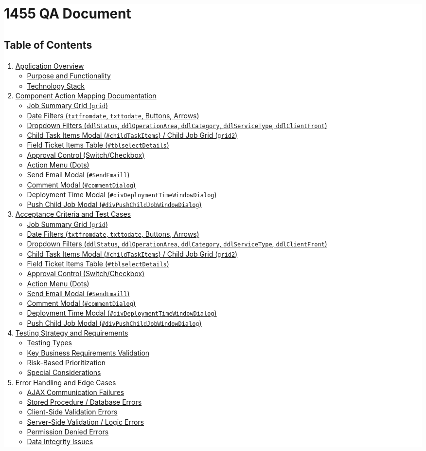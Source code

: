 # 1455 QA Document

## Table of Contents
1.  [Application Overview](#1-application-overview)
    *   [Purpose and Functionality](#purpose-and-functionality)
    *   [Technology Stack](#technology-stack)
2.  [Component Action Mapping Documentation](#2-component-action-mapping-documentation)
    *   [Job Summary Grid (`grid`)](#job-summary-grid-grid)
    *   [Date Filters (`txtfromdate`, `txttodate`, Buttons, Arrows)](#date-filters-txtfromdate-txttodate-buttons-arrows)
    *   [Dropdown Filters (`ddlStatus`, `ddlOperationArea`, `ddlCategory`, `ddlServiceType`, `ddlClientFront`)](#dropdown-filters-ddlstatus-ddloperationarea-ddlcategory-ddlservicetype-ddlclientfront)
    *   [Child Task Items Modal (`#childTaskItems`) / Child Job Grid (`grid2`)](#child-task-items-modal-childtaskitems--child-job-grid-grid2)
    *   [Field Ticket Items Table (`#tblselectDetails`)](#field-ticket-items-table-tblselectdetails)
    *   [Approval Control (Switch/Checkbox)](#approval-control-switchcheckbox)
    *   [Action Menu (Dots)](#action-menu-dots)
    *   [Send Email Modal (`#SendEmaill`)](#send-email-modal-sendemaill)
    *   [Comment Modal (`#commentDialog`)](#comment-modal-commentdialog)
    *   [Deployment Time Modal (`#divDeploymentTimeWindowDialog`)](#deployment-time-modal-divdeploymenttimewindowdialog)
    *   [Push Child Job Modal (`#divPushChildJobWindowDialog`)](#push-child-job-modal-divpushchildjobwindowdialog)
3.  [Acceptance Criteria and Test Cases](#3-acceptance-criteria-and-test-cases)
    *   [Job Summary Grid (`grid`)](#acceptance-criteria-job-summary-grid-grid)
    *   [Date Filters (`txtfromdate`, `txttodate`, Buttons, Arrows)](#acceptance-criteria-date-filters-txtfromdate-txttodate-buttons-arrows)
    *   [Dropdown Filters (`ddlStatus`, `ddlOperationArea`, `ddlCategory`, `ddlServiceType`, `ddlClientFront`)](#acceptance-criteria-dropdown-filters-ddlstatus-ddloperationarea-ddlcategory-ddlservicetype-ddlclientfront)
    *   [Child Task Items Modal (`#childTaskItems`) / Child Job Grid (`grid2`)](#acceptance-criteria-child-task-items-modal-childtaskitems--child-job-grid-grid2)
    *   [Field Ticket Items Table (`#tblselectDetails`)](#acceptance-criteria-field-ticket-items-table-tblselectdetails)
    *   [Approval Control (Switch/Checkbox)](#acceptance-criteria-approval-control-switchcheckbox)
    *   [Action Menu (Dots)](#acceptance-criteria-action-menu-dots)
    *   [Send Email Modal (`#SendEmaill`)](#acceptance-criteria-send-email-modal-sendemaill)
    *   [Comment Modal (`#commentDialog`)](#acceptance-criteria-comment-modal-commentdialog)
    *   [Deployment Time Modal (`#divDeploymentTimeWindowDialog`)](#acceptance-criteria-deployment-time-modal-divdeploymenttimewindowdialog)
    *   [Push Child Job Modal (`#divPushChildJobWindowDialog`)](#acceptance-criteria-push-child-job-modal-divpushchildjobwindowdialog)
4.  [Testing Strategy and Requirements](#4-testing-strategy-and-requirements)
    *   [Testing Types](#testing-types)
    *   [Key Business Requirements Validation](#key-business-requirements-validation)
    *   [Risk-Based Prioritization](#risk-based-prioritization)
    *   [Special Considerations](#special-considerations)
5.  [Error Handling and Edge Cases](#5-error-handling-and-edge-cases)
    *   [AJAX Communication Failures](#ajax-communication-failures)
    *   [Stored Procedure / Database Errors](#stored-procedure--database-errors)
    *   [Client-Side Validation Errors](#client-side-validation-errors)
    *   [Server-Side Validation / Logic Errors](#server-side-validation--logic-errors)
    *   [Permission Denied Errors](#permission-denied-errors)
    *   [Data Integrity Issues](#data-integrity-issues)
